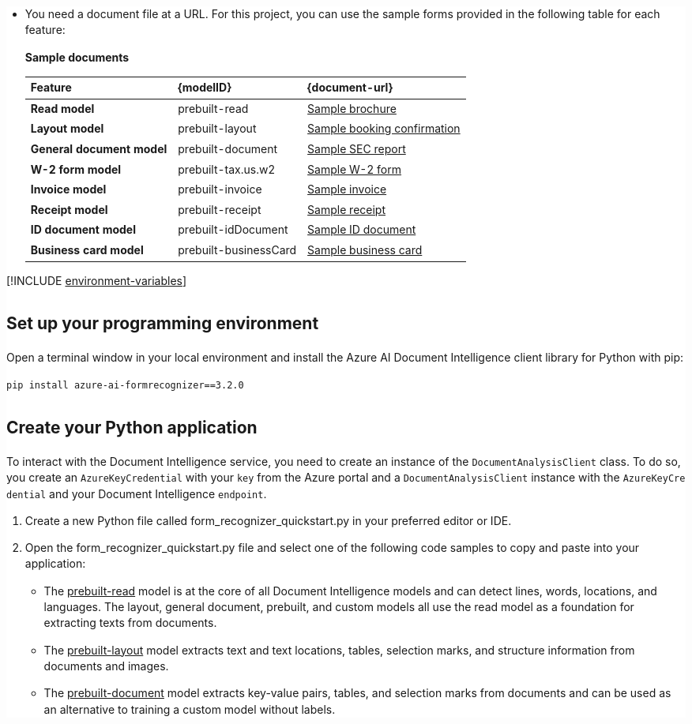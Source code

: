 * You need a document file at a URL. For this project, you can use the sample forms provided in the following table for each feature:

    **Sample documents**

    | **Feature**   | **{modelID}**   | **{document-url}** |
    | --- | --- |--|
    | **Read model** | prebuilt-read | [Sample brochure](https://raw.githubusercontent.com/Azure-Samples/cognitive-services-REST-api-samples/master/curl/form-recognizer/rest-api/read.png) |
    | **Layout model** | prebuilt-layout | [Sample booking confirmation](https://raw.githubusercontent.com/Azure-Samples/cognitive-services-REST-api-samples/master/curl/form-recognizer/rest-api/layout.png) |
    | **General document model** | prebuilt-document | [Sample SEC report](https://raw.githubusercontent.com/Azure-Samples/cognitive-services-REST-api-samples/master/curl/form-recognizer/sample-layout.pdf) |
    | **W-2 form model**  | prebuilt-tax.us.w2 | [Sample W-2 form](https://raw.githubusercontent.com/Azure-Samples/cognitive-services-REST-api-samples/master/curl/form-recognizer/rest-api/w2.png) |
    | **Invoice model**  | prebuilt-invoice | [Sample invoice](https://github.com/Azure-Samples/cognitive-services-REST-api-samples/raw/master/curl/form-recognizer/rest-api/invoice.pdf) |
    | **Receipt model**  | prebuilt-receipt | [Sample receipt](https://raw.githubusercontent.com/Azure-Samples/cognitive-services-REST-api-samples/master/curl/form-recognizer/rest-api/receipt.png) |
    | **ID document model**  | prebuilt-idDocument | [Sample ID document](https://raw.githubusercontent.com/Azure-Samples/cognitive-services-REST-api-samples/master/curl/form-recognizer/rest-api/identity_documents.png) |
    | **Business card model**  | prebuilt-businessCard | [Sample business card](https://raw.githubusercontent.com/Azure-Samples/cognitive-services-REST-api-samples/de5e0d8982ab754823c54de47a47e8e499351523/curl/form-recognizer/rest-api/business_card.jpg) |



[!INCLUDE [environment-variables](set-environment-variables.md)]

## Set up your programming environment

Open a terminal window in your local environment and install the Azure AI Document Intelligence client library for Python with pip:

```console
pip install azure-ai-formrecognizer==3.2.0
```

## Create your Python application

To interact with the Document Intelligence service, you need to create an instance of the `DocumentAnalysisClient` class. To do so, you create an `AzureKeyCredential` with your `key` from the Azure portal and a `DocumentAnalysisClient` instance with the `AzureKeyCredential` and your Document Intelligence `endpoint`.

1. Create a new Python file called form_recognizer_quickstart.py in your preferred editor or IDE.

1. Open the form_recognizer_quickstart.py file and select one of the following code samples to copy and paste into your application:

    * The [prebuilt-read](#read-model) model is at the core of all Document Intelligence models and can detect lines, words, locations, and languages. The layout, general document, prebuilt, and custom models all use the read model as a foundation for extracting texts from documents.

    * The [prebuilt-layout](#layout-model) model extracts text and text locations, tables, selection marks, and structure information from documents and images.

    * The [prebuilt-document](#general-document-model) model extracts key-value pairs, tables, and selection marks from documents and can be used as an alternative to training a custom model without labels.
